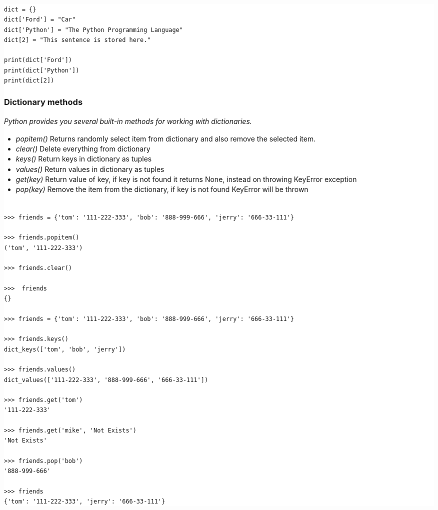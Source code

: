```language
dict = {}
dict['Ford'] = "Car"
dict['Python'] = "The Python Programming Language"
dict[2] = "This sentence is stored here."

print(dict['Ford'])
print(dict['Python'])
print(dict[2])
```

### Dictionary methods

_Python provides you several built-in methods for working with dictionaries._

- _popitem()_ Returns randomly select item from dictionary and also remove the selected item.
- _clear()_ Delete everything from dictionary
- _keys()_ Return keys in dictionary as tuples
- _values()_ Return values in dictionary as tuples
- _get(key)_ Return value of key, if key is not found it returns None, instead on throwing KeyError exception
- _pop(key)_ Remove the item from the dictionary, if key is not found KeyError will be thrown

```language

>>> friends = {'tom': '111-222-333', 'bob': '888-999-666', 'jerry': '666-33-111'}

>>> friends.popitem()
('tom', '111-222-333')

>>> friends.clear()

>>>  friends
{}

>>> friends = {'tom': '111-222-333', 'bob': '888-999-666', 'jerry': '666-33-111'}

>>> friends.keys()
dict_keys(['tom', 'bob', 'jerry'])

>>> friends.values()
dict_values(['111-222-333', '888-999-666', '666-33-111'])

>>> friends.get('tom')
'111-222-333'

>>> friends.get('mike', 'Not Exists')
'Not Exists'

>>> friends.pop('bob')
'888-999-666'

>>> friends
{'tom': '111-222-333', 'jerry': '666-33-111'}
```
